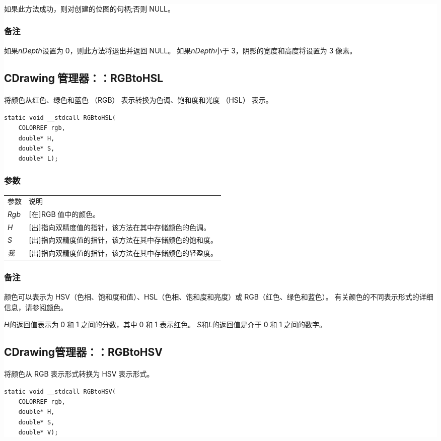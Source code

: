 如果此方法成功，则对创建的位图的句柄;否则 NULL。

### <a name="remarks"></a>备注

如果*nDepth*设置为 0，则此方法将退出并返回 NULL。 如果*nDepth*小于 3，阴影的宽度和高度将设置为 3 像素。

## <a name="cdrawingmanagerrgbtohsl"></a><a name="rgbtohsl"></a>CDrawing 管理器：：RGBtoHSL

将颜色从红色、绿色和蓝色 （RGB） 表示转换为色调、饱和度和光度 （HSL） 表示。

```
static void __stdcall RGBtoHSL(
    COLORREF rgb,
    double* H,
    double* S,
    double* L);
```

### <a name="parameters"></a>参数

|||
|-|-|
|参数|说明|
|*Rgb*|[在]RGB 值中的颜色。|
|*H*|[出]指向双精度值的指针，该方法在其中存储颜色的色调。|
|*S*|[出]指向双精度值的指针，该方法在其中存储颜色的饱和度。|
|*我*|[出]指向双精度值的指针，该方法在其中存储颜色的轻盈度。|

### <a name="remarks"></a>备注

颜色可以表示为 HSV（色相、饱和度和值）、HSL（色相、饱和度和亮度）或 RGB（红色、绿色和蓝色）。 有关颜色的不同表示形式的详细信息，请参阅[颜色](/windows/win32/uxguide/vis-color)。

*H*的返回值表示为 0 和 1 之间的分数，其中 0 和 1 表示红色。 *S*和*L*的返回值是介于 0 和 1 之间的数字。

## <a name="cdrawingmanagerrgbtohsv"></a><a name="rgbtohsv"></a>CDrawing管理器：：RGBtoHSV

将颜色从 RGB 表示形式转换为 HSV 表示形式。

```
static void __stdcall RGBtoHSV(
    COLORREF rgb,
    double* H,
    double* S,
    double* V);
```
